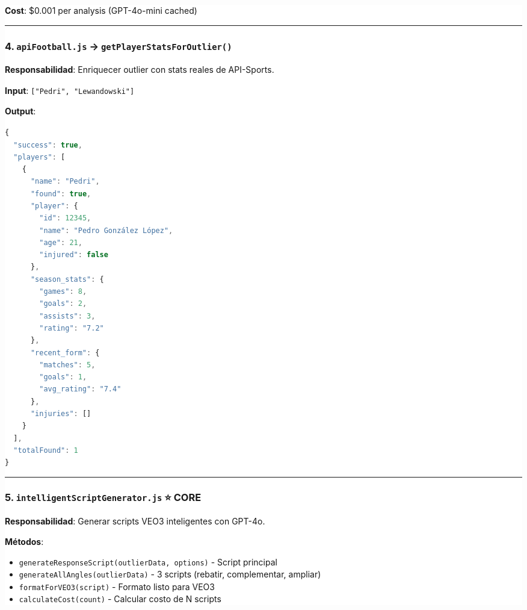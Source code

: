 **Cost**: $0.001 per analysis (GPT-4o-mini cached)

---

### 4. `apiFootball.js` → `getPlayerStatsForOutlier()`

**Responsabilidad**: Enriquecer outlier con stats reales de API-Sports.

**Input**: `["Pedri", "Lewandowski"]`

**Output**:

```javascript
{
  "success": true,
  "players": [
    {
      "name": "Pedri",
      "found": true,
      "player": {
        "id": 12345,
        "name": "Pedro González López",
        "age": 21,
        "injured": false
      },
      "season_stats": {
        "games": 8,
        "goals": 2,
        "assists": 3,
        "rating": "7.2"
      },
      "recent_form": {
        "matches": 5,
        "goals": 1,
        "avg_rating": "7.4"
      },
      "injuries": []
    }
  ],
  "totalFound": 1
}
```

---

### 5. `intelligentScriptGenerator.js` ⭐ CORE

**Responsabilidad**: Generar scripts VEO3 inteligentes con GPT-4o.

**Métodos**:

- `generateResponseScript(outlierData, options)` - Script principal
- `generateAllAngles(outlierData)` - 3 scripts (rebatir, complementar, ampliar)
- `formatForVEO3(script)` - Formato listo para VEO3
- `calculateCost(count)` - Calcular costo de N scripts

